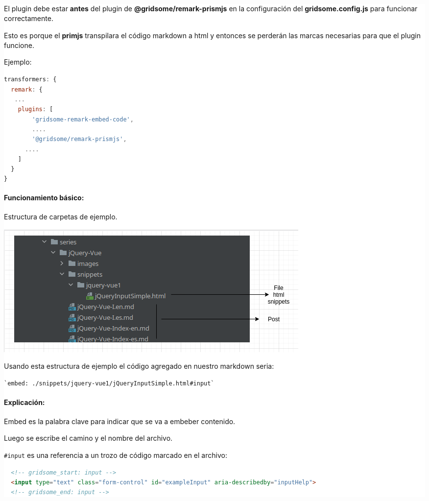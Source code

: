 El plugin debe estar **antes** del plugin de **@gridsome/remark-prismjs** en la configuración del **gridsome.config.js** para funcionar correctamente.

Esto es porque el **primjs** transpilara el código markdown a html y entonces se perderán las marcas necesarias para que el plugin funcione.

Ejemplo:

```javascript
transformers: {
  remark: {
   ...
    plugins: [
        'gridsome-remark-embed-code',
        ....
        '@gridsome/remark-prismjs',
      ....
    ]
  }
}
```

#### Funcionamiento básico:

Estructura de carpetas de ejemplo.

![image example](images/plugin-gridsome-code-draw.png)

Usando esta estructura de ejemplo el código agregado en nuestro markdown seria:

```
`embed: ./snippets/jquery-vue1/jQueryInputSimple.html#input`
```

#### Explicación:

Embed es la palabra clave para indicar que se va a embeber contenido. 

Luego se escribe el camino y el nombre del archivo.

`#input` es una referencia a un trozo de código marcado en el archivo: 

```html
  <!-- gridsome_start: input -->
  <input type="text" class="form-control" id="exampleInput" aria-describedby="inputHelp">
  <!-- gridsome_end: input -->
```
